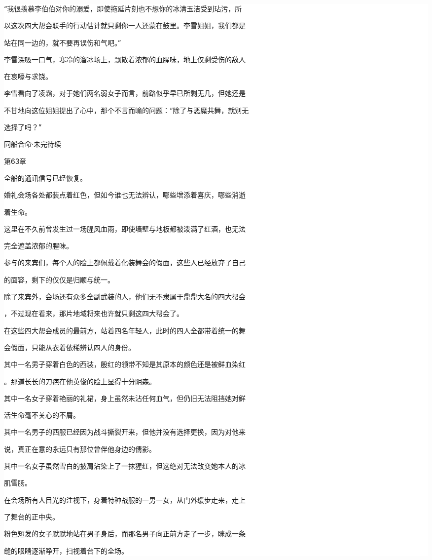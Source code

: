 “我很羡慕李伯伯对你的溺爱，即使拖延片刻也不想你的冰清玉洁受到玷污，所

以这次四大帮会联手的行动估计就只剩你一人还蒙在鼓里。李雪姐姐，我们都是

站在同一边的，就不要再误伤和气吧。”

李雪深吸一口气，寒冷的溜冰场上，飘散着浓郁的血腥味，地上仅剩受伤的敌人

在哀嚎与求饶。

李雪看向了凌霜，对于她们两名弱女子而言，前路似乎早已所剩无几，但她还是

不甘地向这位姐姐提出了心中，那个不言而喻的问题：“除了与恶魔共舞，就别无

选择了吗？”

同船合命·未完待续

第63章

全船的通讯信号已经恢复。

婚礼会场各处都装点着红色，但如今谁也无法辨认，哪些增添着喜庆，哪些消逝

着生命。

这里在不久前曾发生过一场腥风血雨，即使墙壁与地板都被泼满了红酒，也无法

完全遮盖浓郁的腥味。

参与的来宾们，每个人的脸上都佩戴着化装舞会的假面，这些人已经放弃了自己

的面容，剩下的仅仅是归顺与统一。

除了来宾外，会场还有众多全副武装的人，他们无不隶属于鼎鼎大名的四大帮会

，不过现在看来，那片地域将来也许就只剩这四大帮会了。

在这些四大帮会成员的最前方，站着四名年轻人，此时的四人全都带着统一的舞

会假面，只能从衣着依稀辨认四人的身份。

其中一名男子穿着白色的西装，殷红的领带不知是其原本的颜色还是被鲜血染红

。那道长长的刀疤在他英俊的脸上显得十分阴森。

其中一名女子穿着艳丽的礼裙，身上虽然未沾任何血气，但仍旧无法阻挡她对鲜

活生命毫不关心的不屑。

其中一名男子的西服已经因为战斗撕裂开来，但他并没有选择更换，因为对他来

说，真正在意的永远只有那位曾伴他身边的倩影。

其中一名女子虽然雪白的披肩沾染上了一抹猩红，但这绝对无法改变她本人的冰

肌雪肠。

在会场所有人目光的注视下，身着特种战服的一男一女，从门外缓步走来，走上

了舞台的正中央。

粉色短发的女子默默地站在男子身后，而那名男子向正前方走了一步，眯成一条

缝的眼睛逐渐睁开，扫视着台下的全场。
